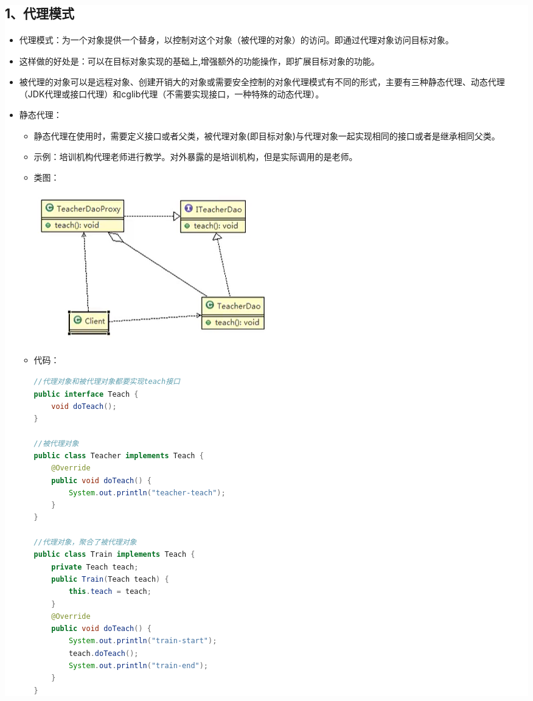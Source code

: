 ## 1、代理模式

- 代理模式：为一个对象提供一个替身，以控制对这个对象（被代理的对象）的访问。即通过代理对象访问目标对象。

- 这样做的好处是：可以在目标对象实现的基础上,增强额外的功能操作，即扩展目标对象的功能。

- 被代理的对象可以是远程对象、创建开销大的对象或需要安全控制的对象代理模式有不同的形式，主要有三种静态代理、动态代理（JDK代理或接口代理）和cglib代理（不需要实现接口，一种特殊的动态代理）。

- 静态代理：

  - 静态代理在使用时，需要定义接口或者父类，被代理对象(即目标对象)与代理对象一起实现相同的接口或者是继承相同父类。

  - 示例：培训机构代理老师进行教学。对外暴露的是培训机构，但是实际调用的是老师。

  - 类图：

    ![](img/4、/静态代理.png)

  - 代码：

    ```java
    //代理对象和被代理对象都要实现teach接口
    public interface Teach {
        void doTeach();
    }
    
    //被代理对象
    public class Teacher implements Teach {
        @Override
        public void doTeach() {
            System.out.println("teacher-teach");
        }
    }
    
    //代理对象，聚合了被代理对象
    public class Train implements Teach {
        private Teach teach;
        public Train(Teach teach) {
            this.teach = teach;
        }
        @Override
        public void doTeach() {
            System.out.println("train-start");
            teach.doTeach();
            System.out.println("train-end");
        }
    }
    